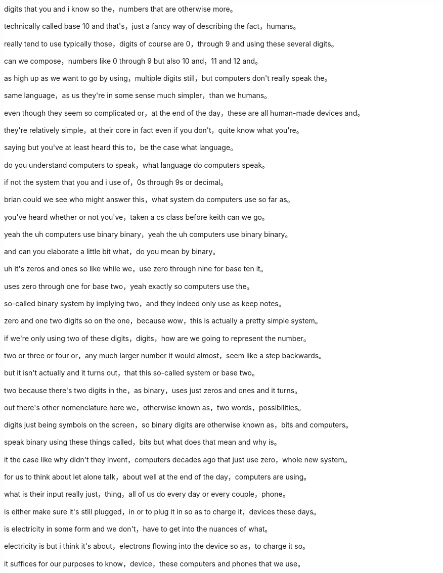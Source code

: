 digits that you and i know so the，numbers that are otherwise more。

technically called base 10 and that's，just a fancy way of describing the fact，humans。

really tend to use typically those，digits of course are 0，through 9 and using these several digits。

can we compose，numbers like 0 through 9 but also 10 and，11 and 12 and。

as high up as we want to go by using，multiple digits still，but computers don't really speak the。

same language，as us they're in some sense much simpler，than we humans。

even though they seem so complicated or，at the end of the day，these are all human-made devices and。

they're relatively simple，at their core in fact even if you don't，quite know what you're。

saying but you've at least heard this to，be the case what language。

do you understand computers to speak，what language do computers speak。

if not the system that you and i use of，0s through 9s or decimal。

brian could we see who might answer this，what system do computers use so far as。

you've heard whether or not you've，taken a cs class before keith can we go。

yeah the uh computers use binary binary，yeah the uh computers use binary binary。

and can you elaborate a little bit what，do you mean by binary。

uh it's zeros and ones so like while we，use zero through nine for base ten it。

uses zero through one for base two，yeah exactly so computers use the。

so-called binary system by implying two，and they indeed only use as keep notes。

zero and one two digits so on the one，because wow，this is actually a pretty simple system。

if we're only using two of these digits，digits，how are we going to represent the number。

two or three or four or，any much larger number it would almost，seem like a step backwards。

but it isn't actually and it turns out，that this so-called system or base two。

two because there's two digits in the，as binary，uses just zeros and ones and it turns。

out there's other nomenclature here we，otherwise known as，two words，possibilities。

digits just being symbols on the screen，so binary digits are otherwise known as，bits and computers。

speak binary using these things called，bits but what does that mean and why is。

it the case like why didn't they invent，computers decades ago that just use zero，whole new system。

for us to think about let alone talk，about well at the end of the day，computers are using。

what is their input really just，thing，all of us do every day or every couple，phone。

is either make sure it's still plugged，in or to plug it in so as to charge it，devices these days。

is electricity in some form and we don't，have to get into the nuances of what。

electricity is but i think it's about，electrons flowing into the device so as，to charge it so。

it suffices for our purposes to know，device，these computers and phones that we use。

